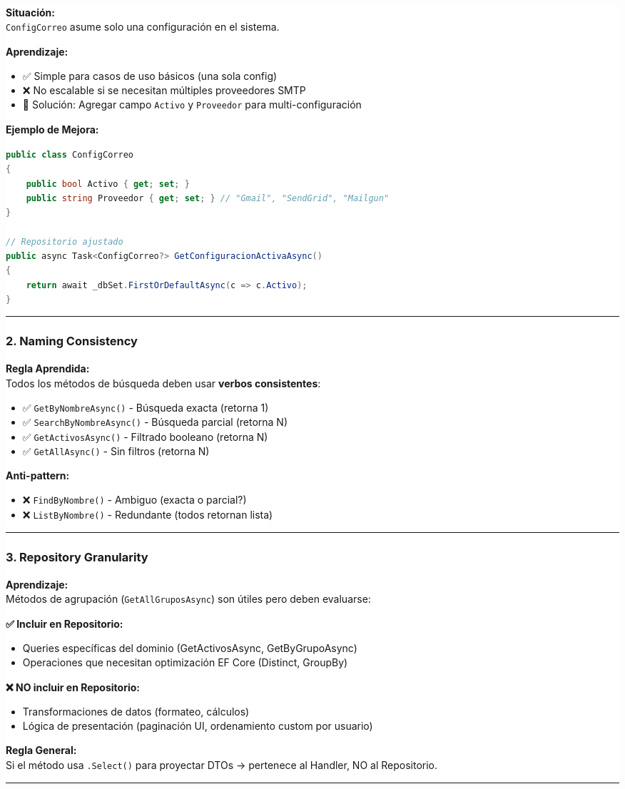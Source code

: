 **Situación:**  
`ConfigCorreo` asume solo una configuración en el sistema.

**Aprendizaje:**  
- ✅ Simple para casos de uso básicos (una sola config)
- ❌ No escalable si se necesitan múltiples proveedores SMTP
- 🔧 Solución: Agregar campo `Activo` y `Proveedor` para multi-configuración

**Ejemplo de Mejora:**
```csharp
public class ConfigCorreo
{
    public bool Activo { get; set; }
    public string Proveedor { get; set; } // "Gmail", "SendGrid", "Mailgun"
}

// Repositorio ajustado
public async Task<ConfigCorreo?> GetConfiguracionActivaAsync()
{
    return await _dbSet.FirstOrDefaultAsync(c => c.Activo);
}
```

---

### 2. Naming Consistency

**Regla Aprendida:**  
Todos los métodos de búsqueda deben usar **verbos consistentes**:

- ✅ `GetByNombreAsync()` - Búsqueda exacta (retorna 1)
- ✅ `SearchByNombreAsync()` - Búsqueda parcial (retorna N)
- ✅ `GetActivosAsync()` - Filtrado booleano (retorna N)
- ✅ `GetAllAsync()` - Sin filtros (retorna N)

**Anti-pattern:**
- ❌ `FindByNombre()` - Ambiguo (exacta o parcial?)
- ❌ `ListByNombre()` - Redundante (todos retornan lista)

---

### 3. Repository Granularity

**Aprendizaje:**  
Métodos de agrupación (`GetAllGruposAsync`) son útiles pero deben evaluarse:

**✅ Incluir en Repositorio:**
- Queries específicas del dominio (GetActivosAsync, GetByGrupoAsync)
- Operaciones que necesitan optimización EF Core (Distinct, GroupBy)

**❌ NO incluir en Repositorio:**
- Transformaciones de datos (formateo, cálculos)
- Lógica de presentación (paginación UI, ordenamiento custom por usuario)

**Regla General:**  
Si el método usa `.Select()` para proyectar DTOs → pertenece al Handler, NO al Repositorio.

---
